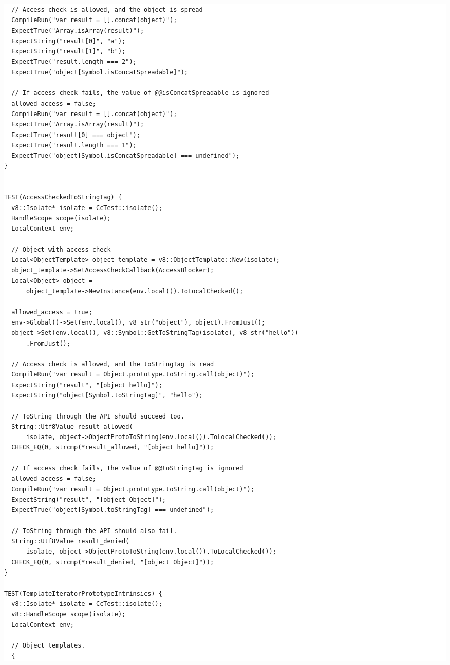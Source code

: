```
  // Access check is allowed, and the object is spread
  CompileRun("var result = [].concat(object)");
  ExpectTrue("Array.isArray(result)");
  ExpectString("result[0]", "a");
  ExpectString("result[1]", "b");
  ExpectTrue("result.length === 2");
  ExpectTrue("object[Symbol.isConcatSpreadable]");

  // If access check fails, the value of @@isConcatSpreadable is ignored
  allowed_access = false;
  CompileRun("var result = [].concat(object)");
  ExpectTrue("Array.isArray(result)");
  ExpectTrue("result[0] === object");
  ExpectTrue("result.length === 1");
  ExpectTrue("object[Symbol.isConcatSpreadable] === undefined");
}


TEST(AccessCheckedToStringTag) {
  v8::Isolate* isolate = CcTest::isolate();
  HandleScope scope(isolate);
  LocalContext env;

  // Object with access check
  Local<ObjectTemplate> object_template = v8::ObjectTemplate::New(isolate);
  object_template->SetAccessCheckCallback(AccessBlocker);
  Local<Object> object =
      object_template->NewInstance(env.local()).ToLocalChecked();

  allowed_access = true;
  env->Global()->Set(env.local(), v8_str("object"), object).FromJust();
  object->Set(env.local(), v8::Symbol::GetToStringTag(isolate), v8_str("hello"))
      .FromJust();

  // Access check is allowed, and the toStringTag is read
  CompileRun("var result = Object.prototype.toString.call(object)");
  ExpectString("result", "[object hello]");
  ExpectString("object[Symbol.toStringTag]", "hello");

  // ToString through the API should succeed too.
  String::Utf8Value result_allowed(
      isolate, object->ObjectProtoToString(env.local()).ToLocalChecked());
  CHECK_EQ(0, strcmp(*result_allowed, "[object hello]"));

  // If access check fails, the value of @@toStringTag is ignored
  allowed_access = false;
  CompileRun("var result = Object.prototype.toString.call(object)");
  ExpectString("result", "[object Object]");
  ExpectTrue("object[Symbol.toStringTag] === undefined");

  // ToString through the API should also fail.
  String::Utf8Value result_denied(
      isolate, object->ObjectProtoToString(env.local()).ToLocalChecked());
  CHECK_EQ(0, strcmp(*result_denied, "[object Object]"));
}

TEST(TemplateIteratorPrototypeIntrinsics) {
  v8::Isolate* isolate = CcTest::isolate();
  v8::HandleScope scope(isolate);
  LocalContext env;

  // Object templates.
  {
```